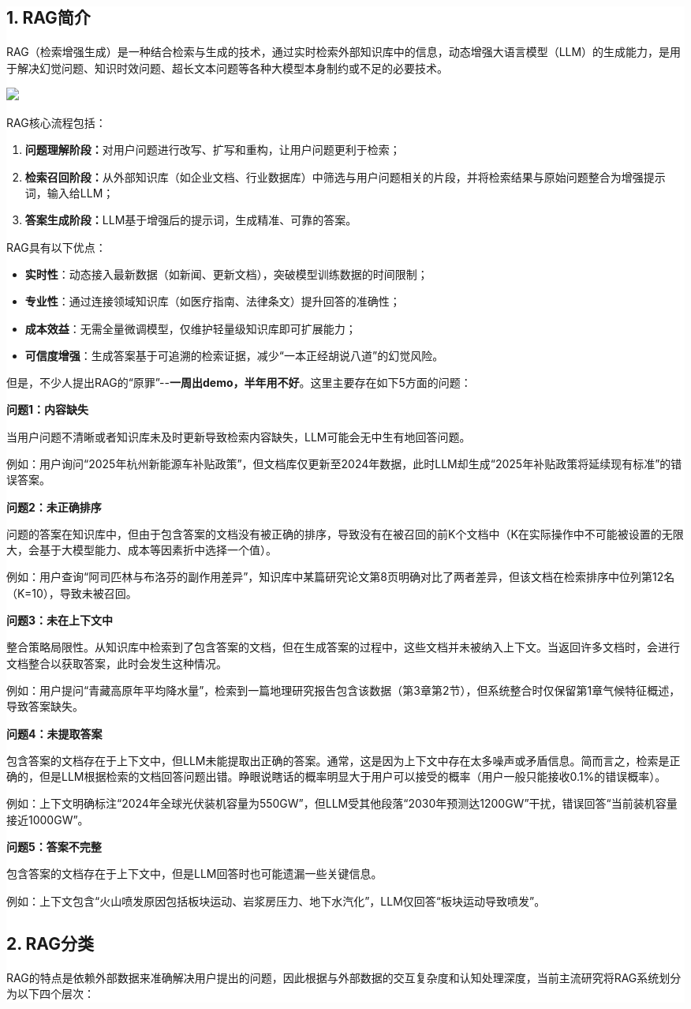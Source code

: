 ## 1. RAG简介

RAG（检索增强生成）是一种结合检索与生成的技术，通过实时检索外部知识库中的信息，动态增强大语言模型（LLM）的生成能力，是用于解决幻觉问题、知识时效问题、超长文本问题等各种大模型本身制约或不足的必要技术。

![](images/BTFybutfXoPf75xl4PZcK39fncg.png)

RAG核心流程包括：

1. **问题理解阶段：**&#x5BF9;用户问题进行改写、扩写和重构，让用户问题更利于检索；

2. **检索召回阶段：**&#x4ECE;外部知识库（如企业文档、行业数据库）中筛选与用户问题相关的片段，并将检索结果与原始问题整合为增强提示词，输入给LLM；

3. **答案生成阶段：**&#x4C;LM基于增强后的提示词，生成精准、可靠的答案。

RAG具有以下优点：

* **实时性**：动态接入最新数据（如新闻、更新文档），突破模型训练数据的时间限制；

* **专业性**：通过连接领域知识库（如医疗指南、法律条文）提升回答的准确性；

* **成本效益**：无需全量微调模型，仅维护轻量级知识库即可扩展能力；

* **可信度增强**：生成答案基于可追溯的检索证据，减少“一本正经胡说八道”的幻觉风险。

但是，不少人提出RAG的“原罪”--**一周出demo，半年用不好**。这里主要存在如下5方面的问题：

**问题1：内容缺失**

当用户问题不清晰或者知识库未及时更新导致检索内容缺失，LLM可能会无中生有地回答问题。

例如：用户询问“2025年杭州新能源车补贴政策”，但文档库仅更新至2024年数据，此时LLM却生成“2025年补贴政策将延续现有标准”的错误答案。

**问题2：未正确排序**

问题的答案在知识库中，但由于包含答案的文档没有被正确的排序，导致没有在被召回的前K个文档中（K在实际操作中不可能被设置的无限大，会基于大模型能力、成本等因素折中选择一个值）。

例如：用户查询“阿司匹林与布洛芬的副作用差异”，知识库中某篇研究论文第8页明确对比了两者差异，但该文档在检索排序中位列第12名（K=10），导致未被召回。

**问题3：未在上下文中**

整合策略局限性。从知识库中检索到了包含答案的文档，但在生成答案的过程中，这些文档并未被纳入上下文。当返回许多文档时，会进行文档整合以获取答案，此时会发生这种情况。

例如：用户提问“青藏高原年平均降水量”，检索到一篇地理研究报告包含该数据（第3章第2节），但系统整合时仅保留第1章气候特征概述，导致答案缺失。

**问题4：未提取答案**

包含答案的文档存在于上下文中，但LLM未能提取出正确的答案。通常，这是因为上下文中存在太多噪声或矛盾信息。简而言之，检索是正确的，但是LLM根据检索的文档回答问题出错。睁眼说瞎话的概率明显大于用户可以接受的概率（用户一般只能接收0.1%的错误概率）。

例如：上下文明确标注“2024年全球光伏装机容量为550GW”，但LLM受其他段落“2030年预测达1200GW”干扰，错误回答“当前装机容量接近1000GW”。

**问题5：答案不完整**

包含答案的文档存在于上下文中，但是LLM回答时也可能遗漏一些关键信息。

例如：上下文包含“火山喷发原因包括板块运动、岩浆房压力、地下水汽化”，LLM仅回答“板块运动导致喷发”。

## 2. RAG分类

RAG的特点是依赖外部数据来准确解决用户提出的问题，因此根据与外部数据的交互复杂度和认知处理深度，当前主流研究将RAG系统划分为以下四个层次：
